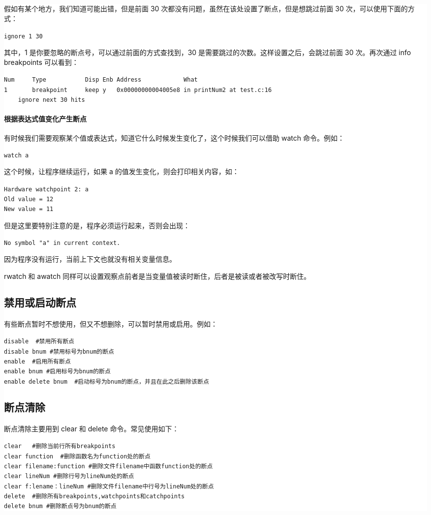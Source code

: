 假如有某个地方，我们知道可能出错，但是前面 30 次都没有问题，虽然在该处设置了断点，但是想跳过前面 30 次，可以使用下面的方式：

```
ignore 1 30
```

其中，1 是你要忽略的断点号，可以通过前面的方式查找到，30 是需要跳过的次数。这样设置之后，会跳过前面 30 次。再次通过 info breakpoints 可以看到：

```
Num     Type           Disp Enb Address            What
1       breakpoint     keep y   0x00000000004005e8 in printNum2 at test.c:16
    ignore next 30 hits
```

#### 根据表达式值变化产生断点

有时候我们需要观察某个值或表达式，知道它什么时候发生变化了，这个时候我们可以借助 watch 命令。例如：

```
watch a
```

这个时候，让程序继续运行，如果 a 的值发生变化，则会打印相关内容，如：

```
Hardware watchpoint 2: a
Old value = 12
New value = 11
```

但是这里要特别注意的是，程序必须运行起来，否则会出现：

```
No symbol "a" in current context.
```

因为程序没有运行，当前上下文也就没有相关变量信息。

rwatch 和 awatch 同样可以设置观察点前者是当变量值被读时断住，后者是被读或者被改写时断住。

## 禁用或启动断点

有些断点暂时不想使用，但又不想删除，可以暂时禁用或启用。例如：

```
disable  #禁用所有断点
disable bnum #禁用标号为bnum的断点
enable  #启用所有断点
enable bnum #启用标号为bnum的断点
enable delete bnum  #启动标号为bnum的断点，并且在此之后删除该断点
```

## 断点清除

断点清除主要用到 clear 和 delete 命令。常见使用如下：

```
clear   #删除当前行所有breakpoints
clear function  #删除函数名为function处的断点
clear filename:function #删除文件filename中函数function处的断点
clear lineNum #删除行号为lineNum处的断点
clear f:lename：lineNum #删除文件filename中行号为lineNum处的断点
delete  #删除所有breakpoints,watchpoints和catchpoints
delete bnum #删除断点号为bnum的断点
```
